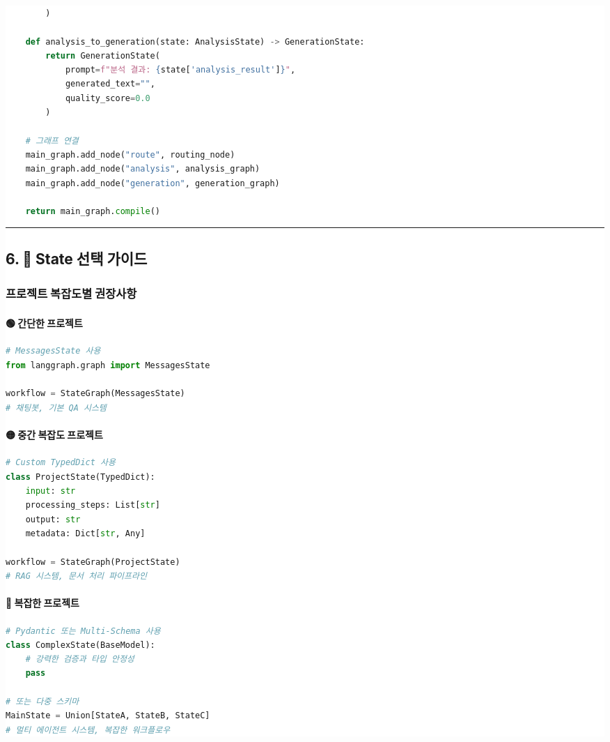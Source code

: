 ```python
        )
    
    def analysis_to_generation(state: AnalysisState) -> GenerationState:
        return GenerationState(
            prompt=f"분석 결과: {state['analysis_result']}",
            generated_text="",
            quality_score=0.0
        )
    
    # 그래프 연결
    main_graph.add_node("route", routing_node)
    main_graph.add_node("analysis", analysis_graph)
    main_graph.add_node("generation", generation_graph)
    
    return main_graph.compile()
```

---

## 6. 🎯 State 선택 가이드

### 프로젝트 복잡도별 권장사항

#### 🟢 간단한 프로젝트
```python
# MessagesState 사용
from langgraph.graph import MessagesState

workflow = StateGraph(MessagesState)
# 채팅봇, 기본 QA 시스템
```

#### 🟡 중간 복잡도 프로젝트
```python
# Custom TypedDict 사용
class ProjectState(TypedDict):
    input: str
    processing_steps: List[str]
    output: str
    metadata: Dict[str, Any]

workflow = StateGraph(ProjectState)
# RAG 시스템, 문서 처리 파이프라인
```

#### 🔴 복잡한 프로젝트
```python
# Pydantic 또는 Multi-Schema 사용
class ComplexState(BaseModel):
    # 강력한 검증과 타입 안정성
    pass

# 또는 다중 스키마
MainState = Union[StateA, StateB, StateC]
# 멀티 에이전트 시스템, 복잡한 워크플로우
```
